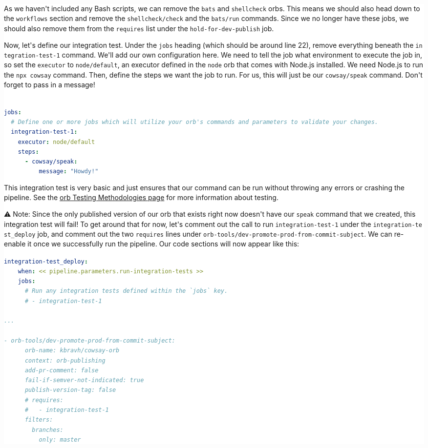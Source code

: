 As we haven't included any Bash scripts, we can remove the `bats` and `shellcheck` orbs. This means we should also head down to the `workflows` section and remove the `shellcheck/check` and the `bats/run` commands. Since we no longer have these jobs, we should also remove them from the `requires` list under the `hold-for-dev-publish` job.

Now, let's define our integration test. Under the `jobs` heading (which should be around line 22), remove everything beneath the `integration-test-1` command. We'll add our own configuration here. We need to tell the job what environment to execute the job in, so set the `executor` to `node/default`, an executor defined in the `node` orb that comes with Node.js installed. We need Node.js to run the `npx cowsay` command. Then, define the steps we want the job to run. For us, this will just be our `cowsay/speak` command. Don't forget to pass in a message!

```yaml

jobs:
  # Define one or more jobs which will utilize your orb's commands and parameters to validate your changes.
  integration-test-1:
    executor: node/default
    steps:
      - cowsay/speak:
          message: "Howdy!"

```

This integration test is very basic and just ensures that our command can be run without throwing any errors or crashing the pipeline. See the [orb Testing Methodologies page](https://circleci.com/docs/2.0/testing-orbs/#integration-testing) for more information about testing.

⚠️ Note: Since the only published version of our orb that exists right now doesn't have our `speak` command that we created, this integration test will fail! To get around that for now, let's comment out the call to run `integration-test-1` under the `integration-test_deploy` job, and comment out the two `requires` lines under `orb-tools/dev-promote-prod-from-commit-subject`. We can re-enable it once we successfully run the pipeline. Our code sections will now appear like this:

```yaml
integration-test_deploy:
    when: << pipeline.parameters.run-integration-tests >>
    jobs:
      # Run any integration tests defined within the `jobs` key.
      # - integration-test-1

...

- orb-tools/dev-promote-prod-from-commit-subject:
	  orb-name: kbravh/cowsay-orb
	  context: orb-publishing
	  add-pr-comment: false
	  fail-if-semver-not-indicated: true
	  publish-version-tag: false
	  # requires:
	  #   - integration-test-1
	  filters:
		branches:
		  only: master
```
